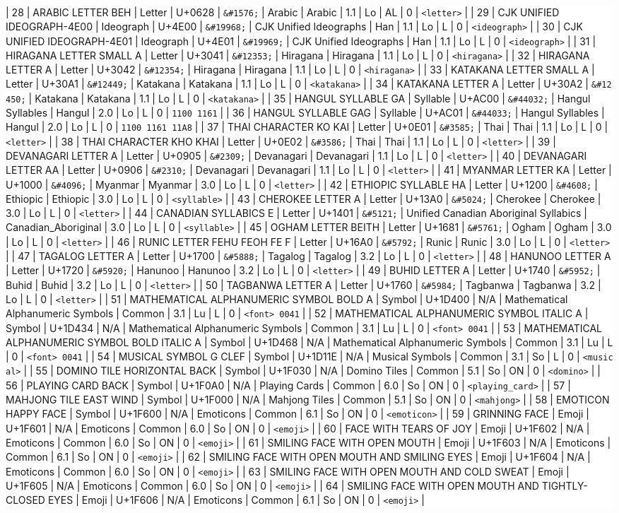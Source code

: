 | 28 | ARABIC LETTER BEH | Letter | U+0628 | `&#1576;` | Arabic | Arabic | 1.1 | Lo | AL | 0 | `<letter>` |
| 29 | CJK UNIFIED IDEOGRAPH-4E00 | Ideograph | U+4E00 | `&#19968;` | CJK Unified Ideographs | Han | 1.1 | Lo | L | 0 | `<ideograph>` |
| 30 | CJK UNIFIED IDEOGRAPH-4E01 | Ideograph | U+4E01 | `&#19969;` | CJK Unified Ideographs | Han | 1.1 | Lo | L | 0 | `<ideograph>` |
| 31 | HIRAGANA LETTER SMALL A | Letter | U+3041 | `&#12353;` | Hiragana | Hiragana | 1.1 | Lo | L | 0 | `<hiragana>` |
| 32 | HIRAGANA LETTER A | Letter | U+3042 | `&#12354;` | Hiragana | Hiragana | 1.1 | Lo | L | 0 | `<hiragana>` |
| 33 | KATAKANA LETTER SMALL A | Letter | U+30A1 | `&#12449;` | Katakana | Katakana | 1.1 | Lo | L | 0 | `<katakana>` |
| 34 | KATAKANA LETTER A | Letter | U+30A2 | `&#12450;` | Katakana | Katakana | 1.1 | Lo | L | 0 | `<katakana>` |
| 35 | HANGUL SYLLABLE GA | Syllable | U+AC00 | `&#44032;` | Hangul Syllables | Hangul | 2.0 | Lo | L | 0 | `1100 1161` |
| 36 | HANGUL SYLLABLE GAG | Syllable | U+AC01 | `&#44033;` | Hangul Syllables | Hangul | 2.0 | Lo | L | 0 | `1100 1161 11A8` |
| 37 | THAI CHARACTER KO KAI | Letter | U+0E01 | `&#3585;` | Thai | Thai | 1.1 | Lo | L | 0 | `<letter>` |
| 38 | THAI CHARACTER KHO KHAI | Letter | U+0E02 | `&#3586;` | Thai | Thai | 1.1 | Lo | L | 0 | `<letter>` |
| 39 | DEVANAGARI LETTER A | Letter | U+0905 | `&#2309;` | Devanagari | Devanagari | 1.1 | Lo | L | 0 | `<letter>` |
| 40 | DEVANAGARI LETTER AA | Letter | U+0906 | `&#2310;` | Devanagari | Devanagari | 1.1 | Lo | L | 0 | `<letter>` |
| 41 | MYANMAR LETTER KA | Letter | U+1000 | `&#4096;` | Myanmar | Myanmar | 3.0 | Lo | L | 0 | `<letter>` |
| 42 | ETHIOPIC SYLLABLE HA | Letter | U+1200 | `&#4608;` | Ethiopic | Ethiopic | 3.0 | Lo | L | 0 | `<syllable>` |
| 43 | CHEROKEE LETTER A | Letter | U+13A0 | `&#5024;` | Cherokee | Cherokee | 3.0 | Lo | L | 0 | `<letter>` |
| 44 | CANADIAN SYLLABICS E | Letter | U+1401 | `&#5121;` | Unified Canadian Aboriginal Syllabics | Canadian_Aboriginal | 3.0 | Lo | L | 0 | `<syllable>` |
| 45 | OGHAM LETTER BEITH | Letter | U+1681 | `&#5761;` | Ogham | Ogham | 3.0 | Lo | L | 0 | `<letter>` |
| 46 | RUNIC LETTER FEHU FEOH FE F | Letter | U+16A0 | `&#5792;` | Runic | Runic | 3.0 | Lo | L | 0 | `<letter>` |
| 47 | TAGALOG LETTER A | Letter | U+1700 | `&#5888;` | Tagalog | Tagalog | 3.2 | Lo | L | 0 | `<letter>` |
| 48 | HANUNOO LETTER A | Letter | U+1720 | `&#5920;` | Hanunoo | Hanunoo | 3.2 | Lo | L | 0 | `<letter>` |
| 49 | BUHID LETTER A | Letter | U+1740 | `&#5952;` | Buhid | Buhid | 3.2 | Lo | L | 0 | `<letter>` |
| 50 | TAGBANWA LETTER A | Letter | U+1760 | `&#5984;` | Tagbanwa | Tagbanwa | 3.2 | Lo | L | 0 | `<letter>` |
| 51 | MATHEMATICAL ALPHANUMERIC SYMBOL BOLD A | Symbol | U+1D400 | N/A | Mathematical Alphanumeric Symbols | Common | 3.1 | Lu | L | 0 | `<font> 0041` |
| 52 | MATHEMATICAL ALPHANUMERIC SYMBOL ITALIC A | Symbol | U+1D434 | N/A | Mathematical Alphanumeric Symbols | Common | 3.1 | Lu | L | 0 | `<font> 0041` |
| 53 | MATHEMATICAL ALPHANUMERIC SYMBOL BOLD ITALIC A | Symbol | U+1D468 | N/A | Mathematical Alphanumeric Symbols | Common | 3.1 | Lu | L | 0 | `<font> 0041` |
| 54 | MUSICAL SYMBOL G CLEF | Symbol | U+1D11E | N/A | Musical Symbols | Common | 3.1 | So | L | 0 | `<musical>` |
| 55 | DOMINO TILE HORIZONTAL BACK | Symbol | U+1F030 | N/A | Domino Tiles | Common | 5.1 | So | ON | 0 | `<domino>` |
| 56 | PLAYING CARD BACK | Symbol | U+1F0A0 | N/A | Playing Cards | Common | 6.0 | So | ON | 0 | `<playing_card>` |
| 57 | MAHJONG TILE EAST WIND | Symbol | U+1F000 | N/A | Mahjong Tiles | Common | 5.1 | So | ON | 0 | `<mahjong>` |
| 58 | EMOTICON HAPPY FACE | Symbol | U+1F600 | N/A | Emoticons | Common | 6.1 | So | ON | 0 | `<emoticon>` |
| 59 | GRINNING FACE | Emoji | U+1F601 | N/A | Emoticons | Common | 6.0 | So | ON | 0 | `<emoji>` |
| 60 | FACE WITH TEARS OF JOY | Emoji | U+1F602 | N/A | Emoticons | Common | 6.0 | So | ON | 0 | `<emoji>` |
| 61 | SMILING FACE WITH OPEN MOUTH | Emoji | U+1F603 | N/A | Emoticons | Common | 6.1 | So | ON | 0 | `<emoji>` |
| 62 | SMILING FACE WITH OPEN MOUTH AND SMILING EYES | Emoji | U+1F604 | N/A | Emoticons | Common | 6.0 | So | ON | 0 | `<emoji>` |
| 63 | SMILING FACE WITH OPEN MOUTH AND COLD SWEAT | Emoji | U+1F605 | N/A | Emoticons | Common | 6.0 | So | ON | 0 | `<emoji>` |
| 64 | SMILING FACE WITH OPEN MOUTH AND TIGHTLY-CLOSED EYES | Emoji | U+1F606 | N/A | Emoticons | Common | 6.1 | So | ON | 0 | `<emoji>` |